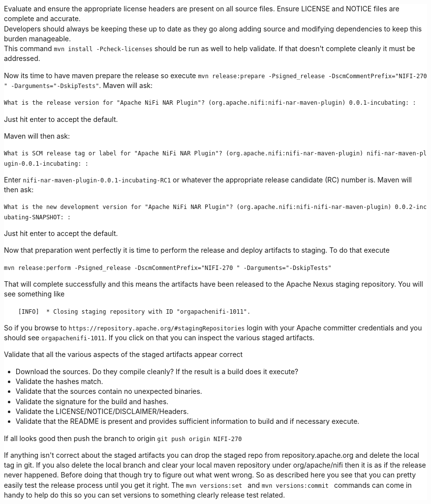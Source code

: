 Evaluate and ensure the appropriate license headers are present on all source files.  Ensure LICENSE and NOTICE files are complete and accurate.  
Developers should always be keeping these up to date as they go along adding source and modifying dependencies to keep this burden manageable.  
This command `mvn install -Pcheck-licenses` should be run as well to help validate.  If that doesn't complete cleanly it must be addressed.

Now its time to have maven prepare the release so execute `mvn release:prepare -Psigned_release -DscmCommentPrefix="NIFI-270 " -Darguments="-DskipTests"`.
Maven will ask:

`What is the release version for "Apache NiFi NAR Plugin"? (org.apache.nifi:nifi-nar-maven-plugin) 0.0.1-incubating: :`

Just hit enter to accept the default.

Maven will then ask:

`What is SCM release tag or label for "Apache NiFi NAR Plugin"? (org.apache.nifi:nifi-nar-maven-plugin) nifi-nar-maven-plugin-0.0.1-incubating: : `

Enter `nifi-nar-maven-plugin-0.0.1-incubating-RC1` or whatever the appropriate release candidate (RC) number is.
Maven will then ask:

`What is the new development version for "Apache NiFi NAR Plugin"? (org.apache.nifi:nifi-nifi-nar-maven-plugin) 0.0.2-incubating-SNAPSHOT: :`

Just hit enter to accept the default.

Now that preparation went perfectly it is time to perform the release and deploy artifacts to staging.  To do that execute

`mvn release:perform -Psigned_release -DscmCommentPrefix="NIFI-270 " -Darguments="-DskipTests"`

That will complete successfully and this means the artifacts have been released to the Apache Nexus staging repository.  You will see something like

`    [INFO]  * Closing staging repository with ID "orgapachenifi-1011".`

So if you browse to `https://repository.apache.org/#stagingRepositories` login with your Apache committer credentials and you should see `orgapachenifi-1011`.  If you click on that you can inspect the various staged artifacts.

Validate that all the various aspects of the staged artifacts appear correct

  - Download the sources.  Do they compile cleanly?  If the result is a build does it execute?
  - Validate the hashes match.
  - Validate that the sources contain no unexpected binaries.
  - Validate the signature for the build and hashes.
  - Validate the LICENSE/NOTICE/DISCLAIMER/Headers.  
  - Validate that the README is present and provides sufficient information to build and if necessary execute.
  
If all looks good then push the branch to origin `git push origin NIFI-270`

If anything isn't correct about the staged artifacts you can drop the staged repo from repository.apache.org and delete the
local tag in git.  If you also delete the local branch and clear your local maven repository under org/apache/nifi then it is
as if the release never happened.  Before doing that though try to figure out what went wrong.  So as described here you see
that you can pretty easily test the release process until you get it right.  The `mvn versions:set ` and `mvn versions:commit `
commands can come in handy to help do this so you can set versions to something clearly release test related.


[quickstart-guide]: http://nifi.incubator.apache.org/development/quickstart.html
[release-manager]: http://www.apache.org/dev/release-publishing.html#release_manager
[apache-license]: http://apache.org/licenses/LICENSE-2.0
[apache-license-apply]: http://www.apache.org/dev/apply-license.html
[apache-legal-resolve]: http://www.apache.org/legal/resolved.html
[apache-encryption]: http://www.apache.org/licenses/exports/
[apache-release-policy]: http://www.apache.org/dev/release.html
[apache-release-guide]: http://www.apache.org/dev/release-publishing
[apache-incubator-release-guide]: http://incubator.apache.org/guides/releasemanagement.html
[another-apache-incubator-release-guide]: http://incubator.apache.org/guides/release.html
[apache-incubator-policy]: http://incubator.apache.org/incubation/Incubation_Policy.html
[incubator-branding-guidelines]: http://incubator.apache.org/guides/branding.html
[apache-pgp]: http://www.apache.org/dev/openpgp.html
[apache-release-signing]: http://www.apache.org/dev/release-signing.html
[apache-guide-publish-maven]: http://www.apache.org/dev/publishing-maven-artifacts.html